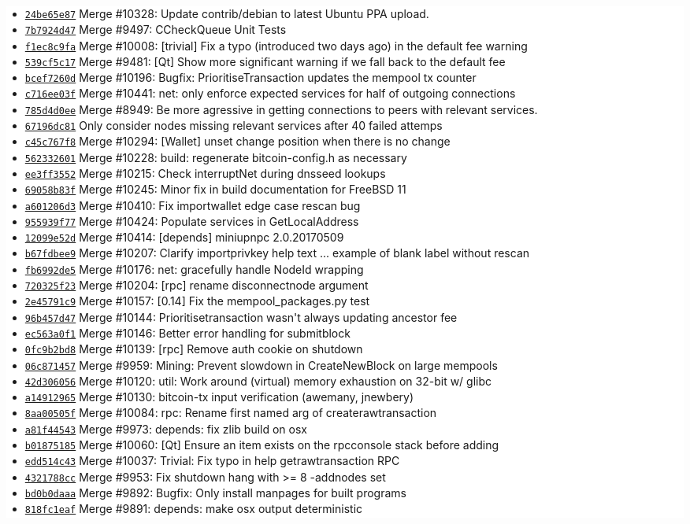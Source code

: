 - [`24be65e87`](https://github.com/waggox/waggox/commit/24be65e87) Merge #10328: Update contrib/debian to latest Ubuntu PPA upload.
- [`7b7924d47`](https://github.com/waggox/waggox/commit/7b7924d47) Merge #9497: CCheckQueue Unit Tests
- [`f1ec8c9fa`](https://github.com/waggox/waggox/commit/f1ec8c9fa) Merge #10008: [trivial] Fix a typo (introduced two days ago) in the default fee warning
- [`539cf5c17`](https://github.com/waggox/waggox/commit/539cf5c17) Merge #9481: [Qt] Show more significant warning if we fall back to the default fee
- [`bcef7260d`](https://github.com/waggox/waggox/commit/bcef7260d) Merge #10196: Bugfix: PrioritiseTransaction updates the mempool tx counter
- [`c716ee03f`](https://github.com/waggox/waggox/commit/c716ee03f) Merge #10441: net: only enforce expected services for half of outgoing connections
- [`785d4d0ee`](https://github.com/waggox/waggox/commit/785d4d0ee) Merge #8949: Be more agressive in getting connections to peers with relevant services.
- [`67196dc81`](https://github.com/waggox/waggox/commit/67196dc81) Only consider nodes missing relevant services after 40 failed attemps
- [`c45c767f8`](https://github.com/waggox/waggox/commit/c45c767f8) Merge #10294: [Wallet] unset change position when there is no change
- [`562332601`](https://github.com/waggox/waggox/commit/562332601) Merge #10228: build: regenerate bitcoin-config.h as necessary
- [`ee3ff3552`](https://github.com/waggox/waggox/commit/ee3ff3552) Merge #10215: Check interruptNet during dnsseed lookups
- [`69058b83f`](https://github.com/waggox/waggox/commit/69058b83f) Merge #10245: Minor fix in build documentation for FreeBSD 11
- [`a601206d3`](https://github.com/waggox/waggox/commit/a601206d3) Merge #10410: Fix importwallet edge case rescan bug
- [`955939f77`](https://github.com/waggox/waggox/commit/955939f77) Merge #10424: Populate services in GetLocalAddress
- [`12099e52d`](https://github.com/waggox/waggox/commit/12099e52d) Merge #10414: [depends] miniupnpc 2.0.20170509
- [`b67fdbee9`](https://github.com/waggox/waggox/commit/b67fdbee9) Merge #10207: Clarify importprivkey help text ... example of blank label without rescan
- [`fb6992de5`](https://github.com/waggox/waggox/commit/fb6992de5) Merge #10176: net: gracefully handle NodeId wrapping
- [`720325f23`](https://github.com/waggox/waggox/commit/720325f23) Merge #10204: [rpc] rename disconnectnode argument
- [`2e45791c9`](https://github.com/waggox/waggox/commit/2e45791c9) Merge #10157: [0.14] Fix the mempool_packages.py test
- [`96b457d47`](https://github.com/waggox/waggox/commit/96b457d47) Merge #10144: Prioritisetransaction wasn't always updating ancestor fee
- [`ec563a0f1`](https://github.com/waggox/waggox/commit/ec563a0f1) Merge #10146: Better error handling for submitblock
- [`0fc9b2bd8`](https://github.com/waggox/waggox/commit/0fc9b2bd8) Merge #10139: [rpc] Remove auth cookie on shutdown
- [`06c871457`](https://github.com/waggox/waggox/commit/06c871457) Merge #9959: Mining: Prevent slowdown in CreateNewBlock on large mempools
- [`42d306056`](https://github.com/waggox/waggox/commit/42d306056) Merge #10120: util: Work around (virtual) memory exhaustion on 32-bit w/ glibc
- [`a14912965`](https://github.com/waggox/waggox/commit/a14912965) Merge #10130: bitcoin-tx input verification (awemany, jnewbery)
- [`8aa00505f`](https://github.com/waggox/waggox/commit/8aa00505f) Merge #10084: rpc: Rename first named arg of createrawtransaction
- [`a81f44543`](https://github.com/waggox/waggox/commit/a81f44543) Merge #9973: depends: fix zlib build on osx
- [`b01875185`](https://github.com/waggox/waggox/commit/b01875185) Merge #10060: [Qt] Ensure an item exists on the rpcconsole stack before adding
- [`edd514c43`](https://github.com/waggox/waggox/commit/edd514c43) Merge #10037: Trivial: Fix typo in help getrawtransaction RPC
- [`4321788cc`](https://github.com/waggox/waggox/commit/4321788cc) Merge #9953: Fix shutdown hang with >= 8 -addnodes set
- [`bd0b0daaa`](https://github.com/waggox/waggox/commit/bd0b0daaa) Merge #9892: Bugfix: Only install manpages for built programs
- [`818fc1eaf`](https://github.com/waggox/waggox/commit/818fc1eaf) Merge #9891: depends: make osx output deterministic